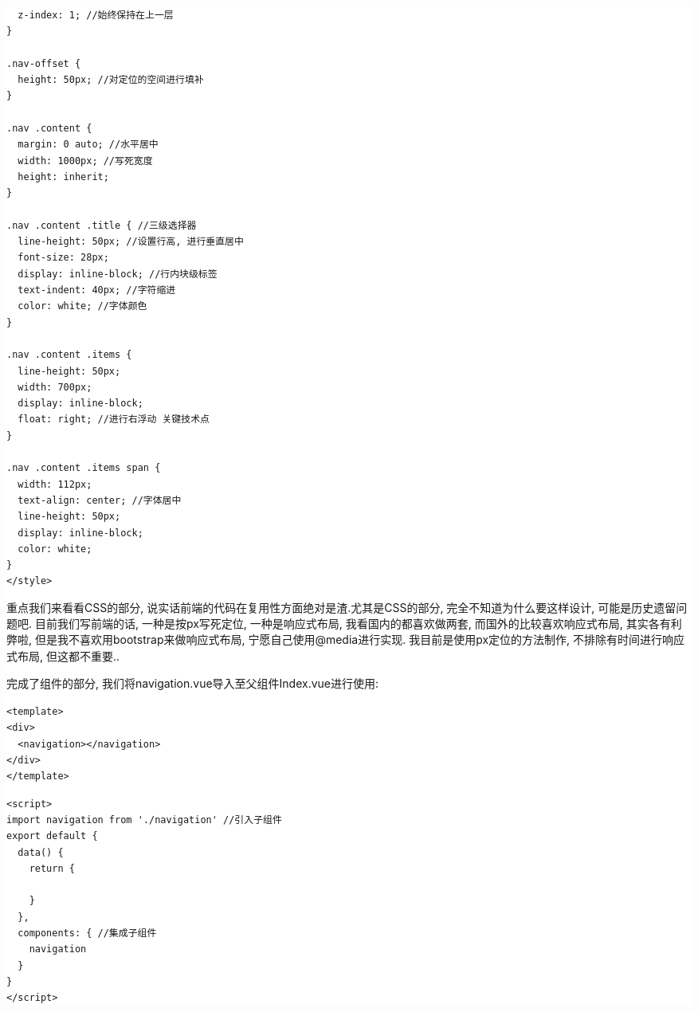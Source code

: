 ```
  z-index: 1; //始终保持在上一层
}

.nav-offset {
  height: 50px; //对定位的空间进行填补
}

.nav .content {
  margin: 0 auto; //水平居中
  width: 1000px; //写死宽度
  height: inherit;
}

.nav .content .title { //三级选择器
  line-height: 50px; //设置行高, 进行垂直居中
  font-size: 28px;
  display: inline-block; //行内块级标签
  text-indent: 40px; //字符缩进
  color: white; //字体颜色
}

.nav .content .items {
  line-height: 50px;
  width: 700px;
  display: inline-block;
  float: right; //进行右浮动 关键技术点
}

.nav .content .items span {
  width: 112px;
  text-align: center; //字体居中
  line-height: 50px;
  display: inline-block;
  color: white;
}
</style>
```
重点我们来看看CSS的部分, 说实话前端的代码在复用性方面绝对是渣.尤其是CSS的部分, 完全不知道为什么要这样设计, 可能是历史遗留问题吧. 目前我们写前端的话, 一种是按px写死定位, 一种是响应式布局, 我看国内的都喜欢做两套, 而国外的比较喜欢响应式布局, 其实各有利弊啦, 但是我不喜欢用bootstrap来做响应式布局, 宁愿自己使用@media进行实现. 我目前是使用px定位的方法制作, 不排除有时间进行响应式布局,  但这都不重要..

完成了组件的部分, 我们将navigation.vue导入至父组件Index.vue进行使用:
```
<template>
<div>
  <navigation></navigation>
</div>
</template>
```
```
<script>
import navigation from './navigation' //引入子组件
export default {
  data() {
    return {

    }
  },
  components: { //集成子组件
    navigation
  }
}
</script>
```